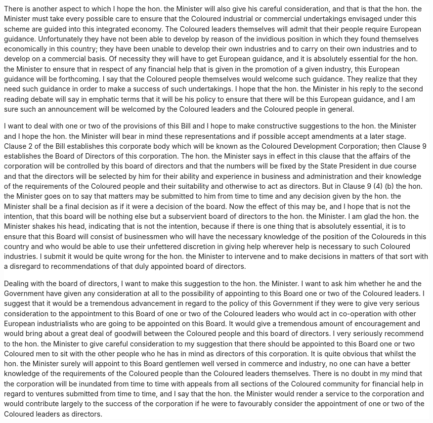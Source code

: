 <p>There is another aspect to which I hope the hon. the Minister will also give his careful consideration, and that is that the hon. the Minister must take every possible care to ensure that the Coloured industrial or commercial undertakings envisaged under this scheme are guided into this integrated economy. The Coloured leaders themselves will admit that their people require European guidance. Unfortunately they have not been able to develop by reason of the invidious position in which they found themselves economically in this country; they have been unable to develop their own industries and to carry on their own industries and to develop on a commercial basis. Of necessity they will have to get European guidance, and it is absolutely essential for the hon. the Minister to ensure that in respect of any financial help that is given in the promotion of a given industry, this European guidance will be forthcoming. I say that the Coloured people themselves would welcome such guidance. They realize that they need such guidance in order to make a success of such undertakings. I hope that the hon. the Minister in his reply to the second reading debate will say in emphatic terms that it will be his policy to ensure that there will be this European guidance, and I am sure such an announcement will be welcomed by the Coloured leaders and the Coloured people in general.</p>

<p>I want to deal with one or two of the provisions of this Bill and I hope to make constructive suggestions to the hon. the Minister and I hope the hon. the Minister will bear in mind these representations and if possible accept amendments at a later stage. Clause 2 of the Bill establishes this corporate body which will be known as the Coloured Development Corporation; then Clause 9 establishes the Board of Directors of this corporation. The hon. the Minister says in effect in this clause that the affairs of the corporation will be controlled by this board of directors and that the numbers will be fixed by the State President in due course and that the directors will be selected by him for their ability and experience in business and administration and their knowledge of the requirements of the Coloured people and their suitability and otherwise to act as directors. But in Clause 9 (4) (b) the hon. the Minister goes on to say that matters may be submitted to him from time to time and any decision given by the hon. the Minister shall be a final decision as if it were a decision of the board. Now the effect of this may be, and I hope that is not the intention, that this board will be nothing else but a subservient board of directors to the hon. the Minister. I am glad the hon. the Minister shakes his head, indicating that is not the intention, because if there is one thing that is absolutely essential, it is to ensure that this Board will consist of businessmen who will have the necessary knowledge of the position of the Coloureds in this country and who would be able to use their unfettered discretion in giving help wherever help is necessary to such Coloured industries. I submit it would be quite wrong for the hon. the Minister to intervene and to make decisions in matters of that sort with a disregard to recommendations of that duly appointed board of directors.</p>

<p>Dealing with the board of directors, I want to make this suggestion to the hon. the Minister. I want to ask him whether he and the Government have given any consideration at all to the possibility of appointing to this Board one or two of the Coloured leaders. I suggest that it would be a tremendous advancement in regard to the policy of this Government if they were to give very serious consideration to the appointment to this Board of one or two of the Coloured leaders who would act in co-operation with other European industrialists who are going to be appointed on this Board. It would give a tremendous amount of encouragement and would bring about a great deal of goodwill between the Coloured people and this board of directors. I very seriously recommend to the hon. the Minister to give careful consideration to my suggestion that there should be appointed to this Board one or two Coloured men to sit <span class="col_327-328" refersTo="page_180"/>with the other people who he has in mind as directors of this corporation. It is quite obvious that whilst the hon. the Minister surely will appoint to this Board gentlemen well versed in commerce and industry, no one can have a better knowledge of the requirements of the Coloured people than the Coloured leaders themselves. There is no doubt in my mind that the corporation will be inundated from time to time with appeals from all sections of the Coloured community for financial help in regard to ventures submitted from time to time, and I say that the hon. the Minister would render a service to the corporation and would contribute largely to the success of the corporation if he were to favourably consider the appointment of one or two of the Coloured leaders as directors.</p>
